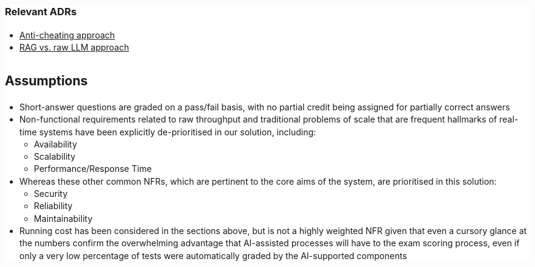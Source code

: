 ### Relevant ADRs
* [Anti-cheating approach](adr/003-anti-cheater.md)
* [RAG vs. raw LLM approach](/adr/006-rag-vs-raw-llm.md)

## Assumptions

* Short-answer questions are graded on a pass/fail basis, with no partial credit being assigned for partially correct answers
* Non-functional requirements related to raw throughput and traditional problems of scale that are frequent hallmarks of real-time systems have been explicitly de-prioritised in our solution, including:
  * Availability
  * Scalability
  * Performance/Response Time
* Whereas these other common NFRs, which are pertinent to the core aims of the system, are prioritised in this solution:
  * Security
  * Reliability
  * Maintainability
* Running cost has been considered in the sections above, but is not a highly weighted NFR given that even a cursory glance at the numbers confirm the overwhelming advantage that AI-assisted processes will have to the exam scoring process, even if only a very low percentage of tests were automatically graded by the AI-supported components

